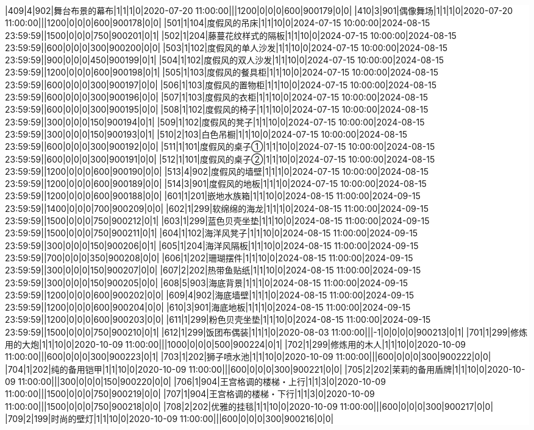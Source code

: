 |409|4|902|舞台布景的幕布|1|1|1|0|2020-07-20 11:00:00|||1200|0|0|0|600|900179|0|0|
|410|3|901|偶像舞场|1|1|1|0|2020-07-20 11:00:00|||1200|0|0|0|600|900178|0|0|
|501|1|104|度假风的吊床|1|1|10|0|2024-07-15 10:00:00|2024-08-15 23:59:59||1500|0|0|0|750|900201|0|1|
|502|1|204|藤蔓花纹样式的隔板|1|1|10|0|2024-07-15 10:00:00|2024-08-15 23:59:59||600|0|0|0|300|900200|0|0|
|503|1|102|度假风的单人沙发|1|1|10|0|2024-07-15 10:00:00|2024-08-15 23:59:59||900|0|0|0|450|900199|0|1|
|504|1|102|度假风的双人沙发|1|1|10|0|2024-07-15 10:00:00|2024-08-15 23:59:59||1200|0|0|0|600|900198|0|1|
|505|1|103|度假风的餐具柜|1|1|10|0|2024-07-15 10:00:00|2024-08-15 23:59:59||600|0|0|0|300|900197|0|0|
|506|1|103|度假风的置物柜|1|1|10|0|2024-07-15 10:00:00|2024-08-15 23:59:59||600|0|0|0|300|900196|0|0|
|507|1|103|度假风的衣柜|1|1|10|0|2024-07-15 10:00:00|2024-08-15 23:59:59||600|0|0|0|300|900195|0|0|
|508|1|102|度假风的椅子|1|1|10|0|2024-07-15 10:00:00|2024-08-15 23:59:59||300|0|0|0|150|900194|0|1|
|509|1|102|度假风的凳子|1|1|10|0|2024-07-15 10:00:00|2024-08-15 23:59:59||300|0|0|0|150|900193|0|1|
|510|2|103|白色吊橱|1|1|10|0|2024-07-15 10:00:00|2024-08-15 23:59:59||600|0|0|0|300|900192|0|0|
|511|1|101|度假风的桌子①|1|1|10|0|2024-07-15 10:00:00|2024-08-15 23:59:59||600|0|0|0|300|900191|0|0|
|512|1|101|度假风的桌子②|1|1|10|0|2024-07-15 10:00:00|2024-08-15 23:59:59||1200|0|0|0|600|900190|0|0|
|513|4|902|度假风的墙壁|1|1|1|0|2024-07-15 10:00:00|2024-08-15 23:59:59||1200|0|0|0|600|900189|0|0|
|514|3|901|度假风的地板|1|1|1|0|2024-07-15 10:00:00|2024-08-15 23:59:59||1200|0|0|0|600|900188|0|0|
|601|1|201|嵌地水族箱|1|1|10|0|2024-08-15 11:00:00|2024-09-15 23:59:59||1400|0|0|0|700|900209|0|0|
|602|1|299|软绵绵的海龙|1|1|1|0|2024-08-15 11:00:00|2024-09-15 23:59:59||1500|0|0|0|750|900212|0|1|
|603|1|299|蓝色贝壳坐垫|1|1|10|0|2024-08-15 11:00:00|2024-09-15 23:59:59||1500|0|0|0|750|900211|0|1|
|604|1|102|海洋风凳子|1|1|10|0|2024-08-15 11:00:00|2024-09-15 23:59:59||300|0|0|0|150|900206|0|1|
|605|1|204|海洋风隔板|1|1|10|0|2024-08-15 11:00:00|2024-09-15 23:59:59||700|0|0|0|350|900208|0|0|
|606|1|202|珊瑚摆件|1|1|10|0|2024-08-15 11:00:00|2024-09-15 23:59:59||300|0|0|0|150|900207|0|0|
|607|2|202|热带鱼贴纸|1|1|10|0|2024-08-15 11:00:00|2024-09-15 23:59:59||300|0|0|0|150|900205|0|0|
|608|5|903|海底背景|1|1|1|0|2024-08-15 11:00:00|2024-09-15 23:59:59||1200|0|0|0|600|900202|0|0|
|609|4|902|海底墙壁|1|1|1|0|2024-08-15 11:00:00|2024-09-15 23:59:59||1200|0|0|0|600|900204|0|0|
|610|3|901|海底地板|1|1|1|0|2024-08-15 11:00:00|2024-09-15 23:59:59||1200|0|0|0|600|900203|0|0|
|611|1|299|粉色贝壳坐垫|1|1|10|0|2024-08-15 11:00:00|2024-09-15 23:59:59||1500|0|0|0|750|900210|0|1|
|612|1|299|饭团布偶装|1|1|1|0|2020-08-03 11:00:00|||-1|0|0|0|0|900213|0|1|
|701|1|299|修炼用的大炮|1|1|10|0|2020-10-09 11:00:00|||1000|0|0|0|500|900224|0|1|
|702|1|299|修炼用的木人|1|1|10|0|2020-10-09 11:00:00|||600|0|0|0|300|900223|0|1|
|703|1|202|狮子喷水池|1|1|10|0|2020-10-09 11:00:00|||600|0|0|0|300|900222|0|0|
|704|1|202|纯的备用铠甲|1|1|10|0|2020-10-09 11:00:00|||600|0|0|0|300|900221|0|0|
|705|2|202|茉莉的备用盾牌|1|1|10|0|2020-10-09 11:00:00|||300|0|0|0|150|900220|0|0|
|706|1|904|王宫格调的楼梯・上行|1|1|3|0|2020-10-09 11:00:00|||1500|0|0|0|750|900219|0|0|
|707|1|904|王宫格调的楼梯・下行|1|1|3|0|2020-10-09 11:00:00|||1500|0|0|0|750|900218|0|0|
|708|2|202|优雅的挂毯|1|1|10|0|2020-10-09 11:00:00|||600|0|0|0|300|900217|0|0|
|709|2|199|时尚的壁灯|1|1|10|0|2020-10-09 11:00:00|||600|0|0|0|300|900216|0|0|